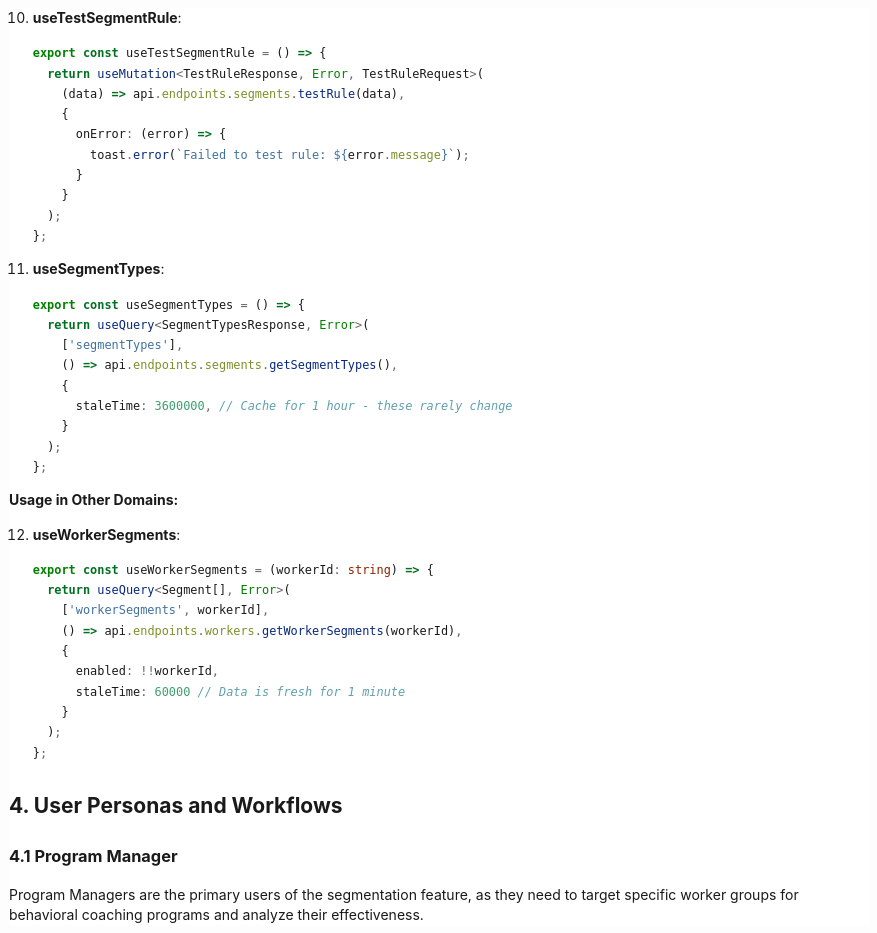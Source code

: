    ```typescript
   ```

10. **useTestSegmentRule**:
    ```typescript
    export const useTestSegmentRule = () => {
      return useMutation<TestRuleResponse, Error, TestRuleRequest>(
        (data) => api.endpoints.segments.testRule(data),
        {
          onError: (error) => {
            toast.error(`Failed to test rule: ${error.message}`);
          }
        }
      );
    };
    ```

11. **useSegmentTypes**:
    ```typescript
    export const useSegmentTypes = () => {
      return useQuery<SegmentTypesResponse, Error>(
        ['segmentTypes'],
        () => api.endpoints.segments.getSegmentTypes(),
        {
          staleTime: 3600000, // Cache for 1 hour - these rarely change
        }
      );
    };
    ```

**Usage in Other Domains:**

12. **useWorkerSegments**:
    ```typescript
    export const useWorkerSegments = (workerId: string) => {
      return useQuery<Segment[], Error>(
        ['workerSegments', workerId],
        () => api.endpoints.workers.getWorkerSegments(workerId),
        {
          enabled: !!workerId,
          staleTime: 60000 // Data is fresh for 1 minute
        }
      );
    };
    ```

## 4. User Personas and Workflows

### 4.1 Program Manager

Program Managers are the primary users of the segmentation feature, as they need to target specific worker groups for behavioral coaching programs and analyze their effectiveness.
